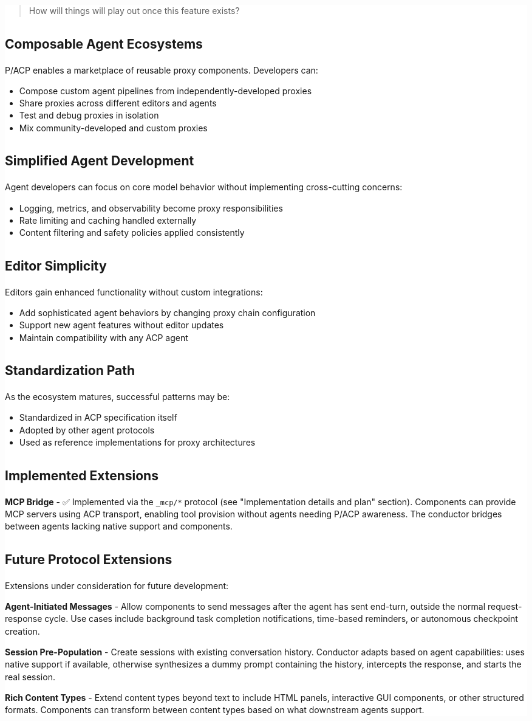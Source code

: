 > How will things will play out once this feature exists?

## Composable Agent Ecosystems

P/ACP enables a marketplace of reusable proxy components. Developers can:
* Compose custom agent pipelines from independently-developed proxies
* Share proxies across different editors and agents
* Test and debug proxies in isolation
* Mix community-developed and custom proxies

## Simplified Agent Development

Agent developers can focus on core model behavior without implementing cross-cutting concerns:
* Logging, metrics, and observability become proxy responsibilities
* Rate limiting and caching handled externally
* Content filtering and safety policies applied consistently

## Editor Simplicity

Editors gain enhanced functionality without custom integrations:
* Add sophisticated agent behaviors by changing proxy chain configuration
* Support new agent features without editor updates
* Maintain compatibility with any ACP agent

## Standardization Path

As the ecosystem matures, successful patterns may be:
* Standardized in ACP specification itself
* Adopted by other agent protocols
* Used as reference implementations for proxy architectures

## Implemented Extensions

**MCP Bridge** - ✅ Implemented via the `_mcp/*` protocol (see "Implementation details and plan" section). Components can provide MCP servers using ACP transport, enabling tool provision without agents needing P/ACP awareness. The conductor bridges between agents lacking native support and components.

## Future Protocol Extensions

Extensions under consideration for future development:

**Agent-Initiated Messages** - Allow components to send messages after the agent has sent end-turn, outside the normal request-response cycle. Use cases include background task completion notifications, time-based reminders, or autonomous checkpoint creation.

**Session Pre-Population** - Create sessions with existing conversation history. Conductor adapts based on agent capabilities: uses native support if available, otherwise synthesizes a dummy prompt containing the history, intercepts the response, and starts the real session.

**Rich Content Types** - Extend content types beyond text to include HTML panels, interactive GUI components, or other structured formats. Components can transform between content types based on what downstream agents support.
